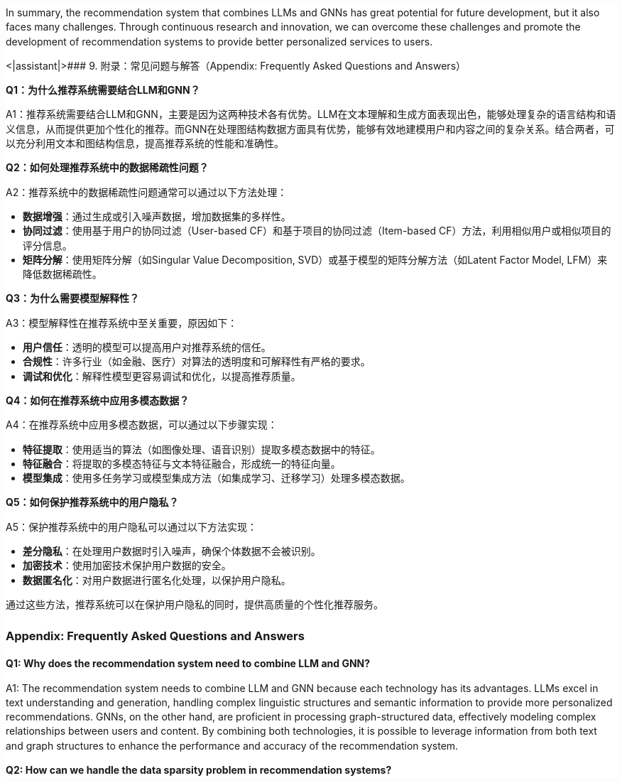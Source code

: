 In summary, the recommendation system that combines LLMs and GNNs has great potential for future development, but it also faces many challenges. Through continuous research and innovation, we can overcome these challenges and promote the development of recommendation systems to provide better personalized services to users.

<|assistant|>### 9. 附录：常见问题与解答（Appendix: Frequently Asked Questions and Answers）

**Q1：为什么推荐系统需要结合LLM和GNN？**

A1：推荐系统需要结合LLM和GNN，主要是因为这两种技术各有优势。LLM在文本理解和生成方面表现出色，能够处理复杂的语言结构和语义信息，从而提供更加个性化的推荐。而GNN在处理图结构数据方面具有优势，能够有效地建模用户和内容之间的复杂关系。结合两者，可以充分利用文本和图结构信息，提高推荐系统的性能和准确性。

**Q2：如何处理推荐系统中的数据稀疏性问题？**

A2：推荐系统中的数据稀疏性问题通常可以通过以下方法处理：

- **数据增强**：通过生成或引入噪声数据，增加数据集的多样性。
- **协同过滤**：使用基于用户的协同过滤（User-based CF）和基于项目的协同过滤（Item-based CF）方法，利用相似用户或相似项目的评分信息。
- **矩阵分解**：使用矩阵分解（如Singular Value Decomposition, SVD）或基于模型的矩阵分解方法（如Latent Factor Model, LFM）来降低数据稀疏性。

**Q3：为什么需要模型解释性？**

A3：模型解释性在推荐系统中至关重要，原因如下：

- **用户信任**：透明的模型可以提高用户对推荐系统的信任。
- **合规性**：许多行业（如金融、医疗）对算法的透明度和可解释性有严格的要求。
- **调试和优化**：解释性模型更容易调试和优化，以提高推荐质量。

**Q4：如何在推荐系统中应用多模态数据？**

A4：在推荐系统中应用多模态数据，可以通过以下步骤实现：

- **特征提取**：使用适当的算法（如图像处理、语音识别）提取多模态数据中的特征。
- **特征融合**：将提取的多模态特征与文本特征融合，形成统一的特征向量。
- **模型集成**：使用多任务学习或模型集成方法（如集成学习、迁移学习）处理多模态数据。

**Q5：如何保护推荐系统中的用户隐私？**

A5：保护推荐系统中的用户隐私可以通过以下方法实现：

- **差分隐私**：在处理用户数据时引入噪声，确保个体数据不会被识别。
- **加密技术**：使用加密技术保护用户数据的安全。
- **数据匿名化**：对用户数据进行匿名化处理，以保护用户隐私。

通过这些方法，推荐系统可以在保护用户隐私的同时，提供高质量的个性化推荐服务。

### Appendix: Frequently Asked Questions and Answers

**Q1: Why does the recommendation system need to combine LLM and GNN?**

A1: The recommendation system needs to combine LLM and GNN because each technology has its advantages. LLMs excel in text understanding and generation, handling complex linguistic structures and semantic information to provide more personalized recommendations. GNNs, on the other hand, are proficient in processing graph-structured data, effectively modeling complex relationships between users and content. By combining both technologies, it is possible to leverage information from both text and graph structures to enhance the performance and accuracy of the recommendation system.

**Q2: How can we handle the data sparsity problem in recommendation systems?**
